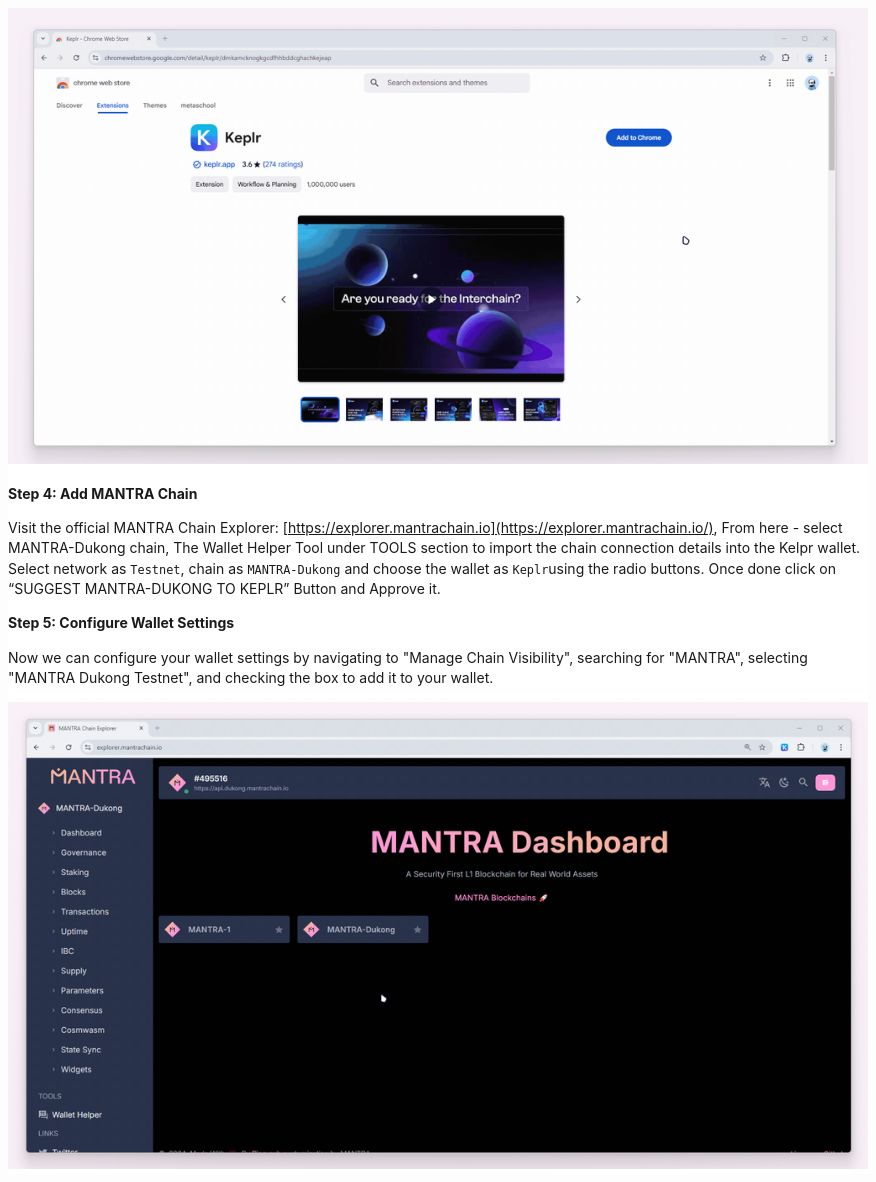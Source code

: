 ![004.a.gif](https://github.com/0xmetaschool/Learning-Projects/blob/main/assests_for_all/mantra%20c4%20Building%20a%20Lending%20DApp%20on%20MANTRA%20Chain/Lesson%203%20Setting%20Up%20the%20Dev%20Wizard/004.a.webp?raw=true)

**Step 4: Add MANTRA Chain**

Visit the official MANTRA Chain Explorer: [https://explorer.mantrachain.io](https://explorer.mantrachain.io/), From here - select MANTRA-Dukong chain, The Wallet Helper Tool under TOOLS section to import the chain connection details into the Kelpr wallet. Select network as `Testnet`, chain as `MANTRA-Dukong` and choose the wallet as `Keplr`using the radio buttons. Once done click on “SUGGEST MANTRA-DUKONG TO KEPLR” Button and Approve it.

**Step 5: Configure Wallet Settings**

Now we can configure your wallet settings by navigating to "Manage Chain Visibility", searching for "MANTRA", selecting "MANTRA Dukong Testnet", and checking the box to add it to your wallet.

![004.b.gif](https://github.com/0xmetaschool/Learning-Projects/blob/main/assests_for_all/mantra%20c4%20Building%20a%20Lending%20DApp%20on%20MANTRA%20Chain/Lesson%203%20Setting%20Up%20the%20Dev%20Wizard/004.b.webp?raw=true)
